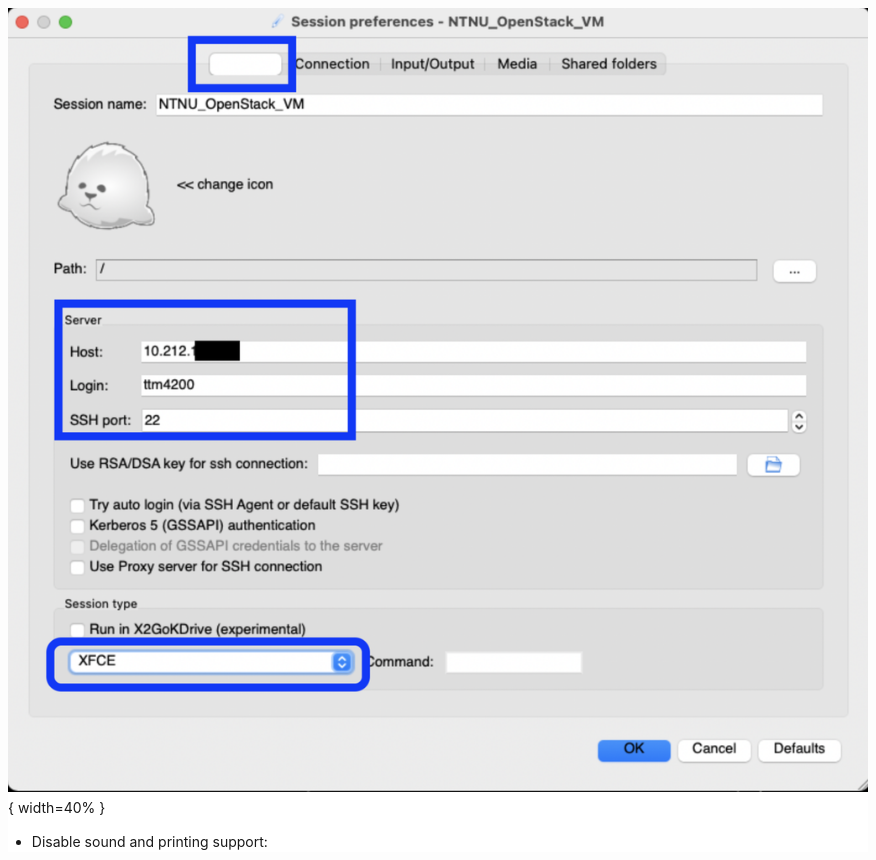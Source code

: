 ![Details of an X2Go session.](figures/x2go_2.png){ width=40% }

* Disable sound and printing support:
